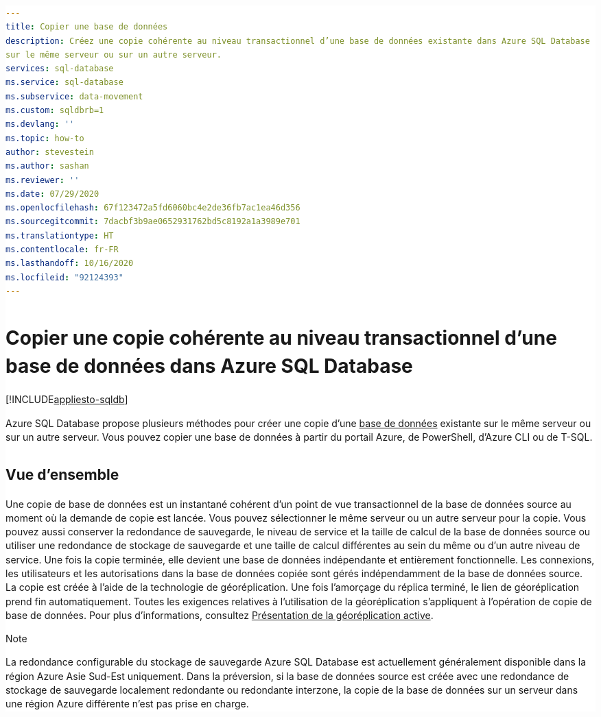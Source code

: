 ```yaml
---
title: Copier une base de données
description: Créez une copie cohérente au niveau transactionnel d’une base de données existante dans Azure SQL Database sur le même serveur ou sur un autre serveur.
services: sql-database
ms.service: sql-database
ms.subservice: data-movement
ms.custom: sqldbrb=1
ms.devlang: ''
ms.topic: how-to
author: stevestein
ms.author: sashan
ms.reviewer: ''
ms.date: 07/29/2020
ms.openlocfilehash: 67f123472a5fd6060bc4e2de36fb7ac1ea46d356
ms.sourcegitcommit: 7dacbf3b9ae0652931762bd5c8192a1a3989e701
ms.translationtype: HT
ms.contentlocale: fr-FR
ms.lasthandoff: 10/16/2020
ms.locfileid: "92124393"
---
```

# <a name="copy-a-transactionally-consistent-copy-of-a-database-in-azure-sql-database"></a>Copier une copie cohérente au niveau transactionnel d’une base de données dans Azure SQL Database

[!INCLUDE[appliesto-sqldb](../includes/appliesto-sqldb.md)]

Azure SQL Database propose plusieurs méthodes pour créer une copie d’une [base de données](single-database-overview.md) existante sur le même serveur ou sur un autre serveur. Vous pouvez copier une base de données à partir du portail Azure, de PowerShell, d’Azure CLI ou de T-SQL.

## <a name="overview"></a>Vue d’ensemble

Une copie de base de données est un instantané cohérent d’un point de vue transactionnel de la base de données source au moment où la demande de copie est lancée. Vous pouvez sélectionner le même serveur ou un autre serveur pour la copie. Vous pouvez aussi conserver la redondance de sauvegarde, le niveau de service et la taille de calcul de la base de données source ou utiliser une redondance de stockage de sauvegarde et une taille de calcul différentes au sein du même ou d’un autre niveau de service. Une fois la copie terminée, elle devient une base de données indépendante et entièrement fonctionnelle. Les connexions, les utilisateurs et les autorisations dans la base de données copiée sont gérés indépendamment de la base de données source. La copie est créée à l’aide de la technologie de géoréplication. Une fois l’amorçage du réplica terminé, le lien de géoréplication prend fin automatiquement. Toutes les exigences relatives à l’utilisation de la géoréplication s’appliquent à l’opération de copie de base de données. Pour plus d’informations, consultez [Présentation de la géoréplication active](active-geo-replication-overview.md).

> [!NOTE]
> La redondance configurable du stockage de sauvegarde Azure SQL Database est actuellement généralement disponible dans la région Azure Asie Sud-Est uniquement. Dans la préversion, si la base de données source est créée avec une redondance de stockage de sauvegarde localement redondante ou redondante interzone, la copie de la base de données sur un serveur dans une région Azure différente n’est pas prise en charge. 
